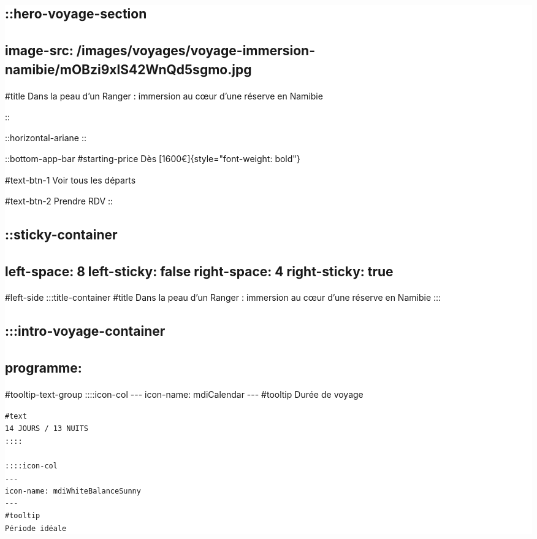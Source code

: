 ::hero-voyage-section
---
image-src: /images/voyages/voyage-immersion-namibie/mOBzi9xlS42WnQd5sgmo.jpg
---
#title
Dans la peau d’un Ranger : immersion au cœur d’une réserve en Namibie

::

::horizontal-ariane
::

::bottom-app-bar
#starting-price
Dès [1600€]{style="font-weight: bold"}

#text-btn-1
Voir tous les départs

#text-btn-2
Prendre RDV
::

::sticky-container
---
left-space: 8
left-sticky: false
right-space: 4
right-sticky: true
---
#left-side
  :::title-container
  #title
  Dans la peau d’un Ranger : immersion au cœur d’une réserve en Namibie
  :::

  :::intro-voyage-container
  ---
  programme: 
  ---

  #tooltip-text-group
    ::::icon-col
    ---
    icon-name: mdiCalendar
    ---
    #tooltip
    Durée de voyage

    #text
    14 JOURS / 13 NUITS
    ::::

    ::::icon-col
    ---
    icon-name: mdiWhiteBalanceSunny
    ---
    #tooltip
    Période idéale
